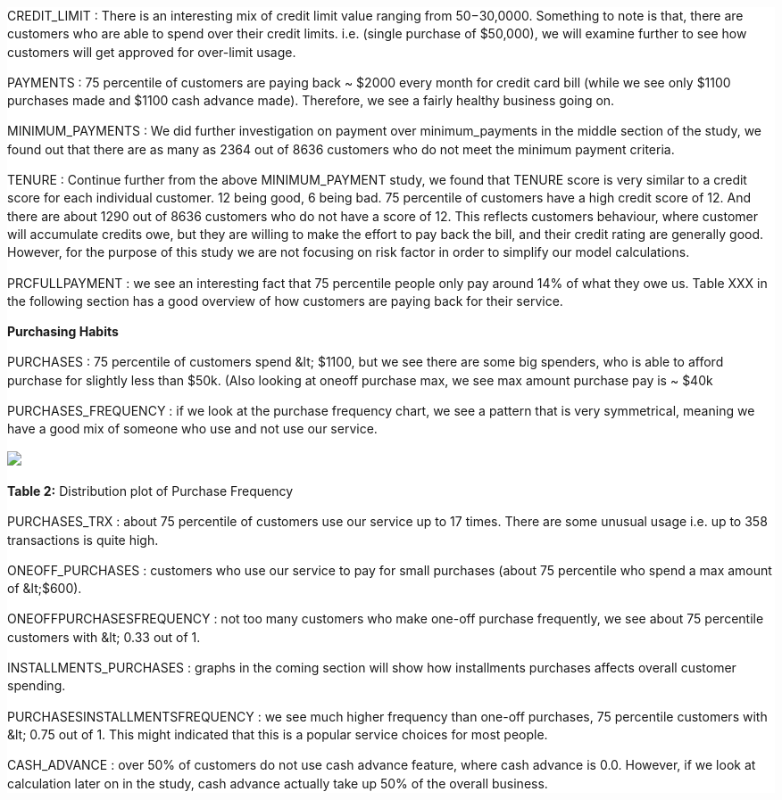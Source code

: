 CREDIT\_LIMIT : There is an interesting mix of credit limit value ranging from $50-$30,0000. Something to note is that, there are customers who are able to spend over their credit limits. i.e. (single purchase of $50,000), we will examine further to see how customers will get approved for over-limit usage.

PAYMENTS : 75 percentile of customers are paying back ~ $2000 every month for credit card bill (while we see only $1100 purchases made and $1100 cash advance made). Therefore, we see a fairly healthy business going on.

MINIMUM\_PAYMENTS : We did further investigation on payment over minimum\_payments in the middle section of the study, we found out that there are as many as 2364 out of 8636 customers who do not meet the minimum payment criteria.

TENURE : Continue further from the above MINIMUM\_PAYMENT study, we found that TENURE score is very similar to a credit score for each individual customer. 12 being good, 6 being bad. 75 percentile of customers have a high credit score of 12. And there are about 1290 out of 8636 customers who do not have a score of 12. This reflects customers behaviour, where customer will accumulate credits owe, but they are willing to make the effort to pay back the bill, and their credit rating are generally good. However, for the purpose of this study we are not focusing on risk factor in order to simplify our model calculations.

PRCFULLPAYMENT : we see an interesting fact that 75 percentile people only pay around 14% of what they owe us. Table XXX in the following section has a good overview of how customers are paying back for their service.

**Purchasing Habits**

PURCHASES : 75 percentile of customers spend \&lt; $1100, but we see there are some big spenders, who is able to afford purchase for slightly less than $50k. (Also looking at oneoff purchase max, we see max amount purchase pay is ~ $40k

PURCHASES\_FREQUENCY : if we look at the purchase frequency chart, we see a pattern that is very symmetrical, meaning we have a good mix of someone who use and not use our service.

![](RackMultipart20200514-4-7k83uf_html_3dcb5743223b45b9.png)

**Table 2:** Distribution plot of Purchase Frequency

PURCHASES\_TRX : about 75 percentile of customers use our service up to 17 times. There are some unusual usage i.e. up to 358 transactions is quite high.

ONEOFF\_PURCHASES : customers who use our service to pay for small purchases (about 75 percentile who spend a max amount of \&lt;$600).

ONEOFFPURCHASESFREQUENCY : not too many customers who make one-off purchase frequently, we see about 75 percentile customers with \&lt; 0.33 out of 1.

INSTALLMENTS\_PURCHASES : graphs in the coming section will show how installments purchases affects overall customer spending.

PURCHASESINSTALLMENTSFREQUENCY : we see much higher frequency than one-off purchases, 75 percentile customers with \&lt; 0.75 out of 1. This might indicated that this is a popular service choices for most people.

CASH\_ADVANCE : over 50% of customers do not use cash advance feature, where cash advance is 0.0. However, if we look at calculation later on in the study, cash advance actually take up 50% of the overall business.
